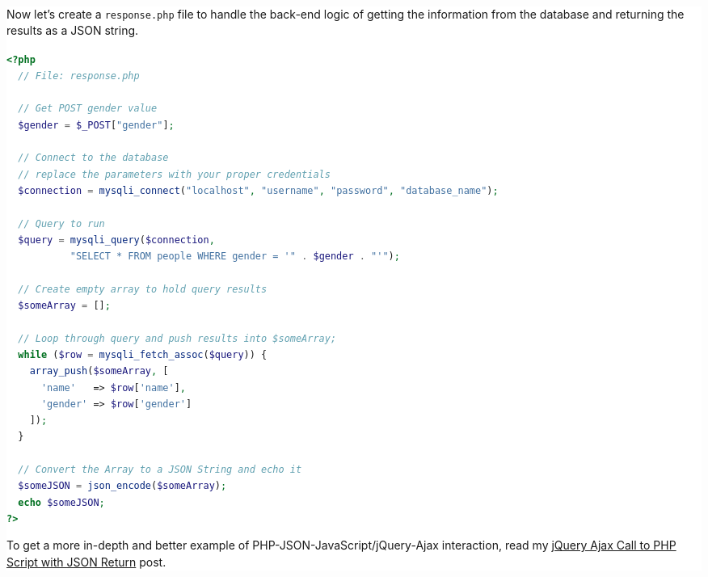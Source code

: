 Now let’s create a `response.php` file to handle the back-end logic of getting the information from the database and returning the results as a JSON string.

```php
<?php
  // File: response.php

  // Get POST gender value
  $gender = $_POST["gender"];

  // Connect to the database
  // replace the parameters with your proper credentials
  $connection = mysqli_connect("localhost", "username", "password", "database_name");

  // Query to run
  $query = mysqli_query($connection,
           "SELECT * FROM people WHERE gender = '" . $gender . "'");

  // Create empty array to hold query results
  $someArray = [];

  // Loop through query and push results into $someArray;
  while ($row = mysqli_fetch_assoc($query)) {
    array_push($someArray, [
      'name'   => $row['name'],
      'gender' => $row['gender']
    ]);
  }

  // Convert the Array to a JSON String and echo it
  $someJSON = json_encode($someArray);
  echo $someJSON;
?>
```

To get a more in-depth and better example of PHP-JSON-JavaScript/jQuery-Ajax interaction, read my [jQuery Ajax Call to PHP Script with JSON Return](/blog/jquery-ajax-call-to-php-script-with-json-return/) post.
